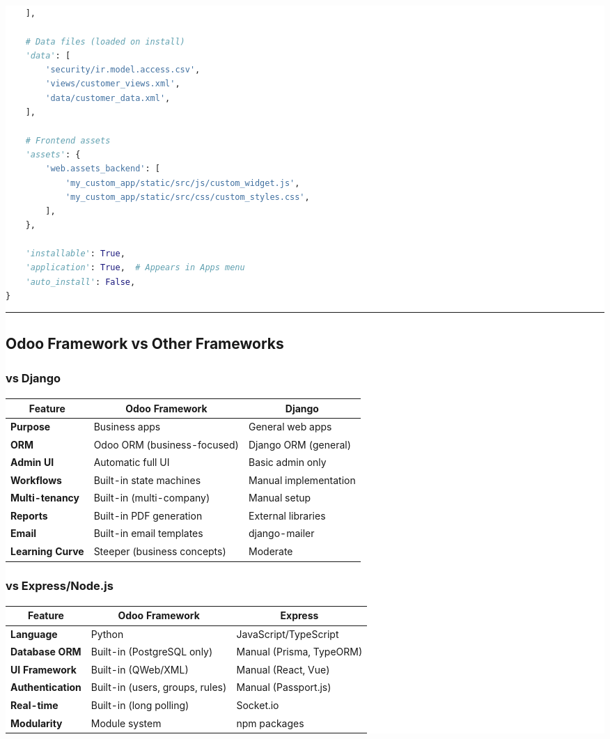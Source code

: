 ```python
    ],

    # Data files (loaded on install)
    'data': [
        'security/ir.model.access.csv',
        'views/customer_views.xml',
        'data/customer_data.xml',
    ],

    # Frontend assets
    'assets': {
        'web.assets_backend': [
            'my_custom_app/static/src/js/custom_widget.js',
            'my_custom_app/static/src/css/custom_styles.css',
        ],
    },

    'installable': True,
    'application': True,  # Appears in Apps menu
    'auto_install': False,
}
```

---

## Odoo Framework vs Other Frameworks

### vs Django

| Feature | Odoo Framework | Django |
|---------|----------------|--------|
| **Purpose** | Business apps | General web apps |
| **ORM** | Odoo ORM (business-focused) | Django ORM (general) |
| **Admin UI** | Automatic full UI | Basic admin only |
| **Workflows** | Built-in state machines | Manual implementation |
| **Multi-tenancy** | Built-in (multi-company) | Manual setup |
| **Reports** | Built-in PDF generation | External libraries |
| **Email** | Built-in email templates | django-mailer |
| **Learning Curve** | Steeper (business concepts) | Moderate |

### vs Express/Node.js

| Feature | Odoo Framework | Express |
|---------|----------------|---------|
| **Language** | Python | JavaScript/TypeScript |
| **Database ORM** | Built-in (PostgreSQL only) | Manual (Prisma, TypeORM) |
| **UI Framework** | Built-in (QWeb/XML) | Manual (React, Vue) |
| **Authentication** | Built-in (users, groups, rules) | Manual (Passport.js) |
| **Real-time** | Built-in (long polling) | Socket.io |
| **Modularity** | Module system | npm packages |

